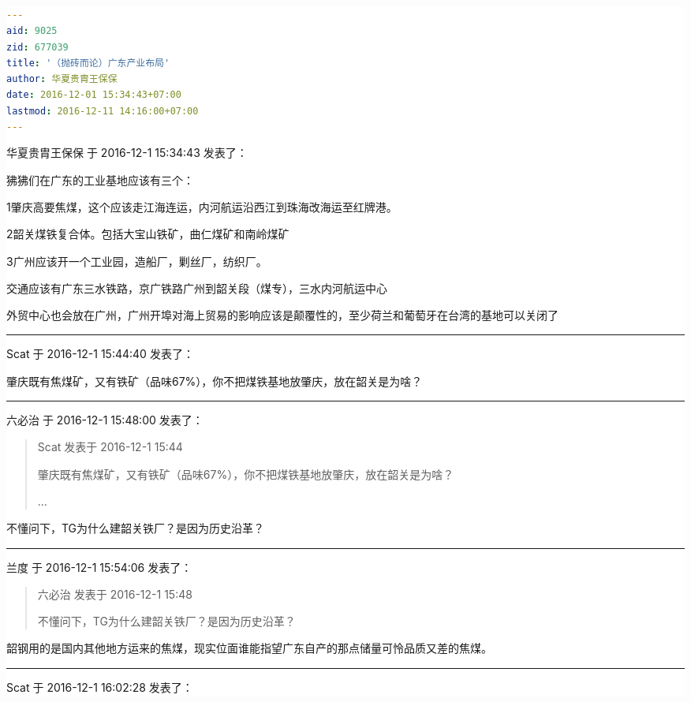 ```yaml
---
aid: 9025
zid: 677039
title: '（抛砖而论）广东产业布局'
author: 华夏贵胄王保保
date: 2016-12-01 15:34:43+07:00
lastmod: 2016-12-11 14:16:00+07:00
---
```


华夏贵胄王保保 于 2016-12-1 15:34:43 发表了：

狒狒们在广东的工业基地应该有三个：

1肇庆高要焦煤，这个应该走江海连运，内河航运沿西江到珠海改海运至红牌港。

2韶关煤铁复合体。包括大宝山铁矿，曲仁煤矿和南岭煤矿

3广州应该开一个工业园，造船厂，剿丝厂，纺织厂。

交通应该有广东三水铁路，京广铁路广州到韶关段（煤专），三水内河航运中心

外贸中心也会放在广州，广州开埠对海上贸易的影响应该是颠覆性的，至少荷兰和葡萄牙在台湾的基地可以关闭了

---------

Scat 于 2016-12-1 15:44:40 发表了：

肇庆既有焦煤矿，又有铁矿（品味67%），你不把煤铁基地放肇庆，放在韶关是为啥？

---------

六必治 于 2016-12-1 15:48:00 发表了：

> Scat 发表于 2016-12-1 15:44
> 
> 肇庆既有焦煤矿，又有铁矿（品味67%），你不把煤铁基地放肇庆，放在韶关是为啥？
> 
> ...



不懂问下，TG为什么建韶关铁厂？是因为历史沿革？

---------

兰度 于 2016-12-1 15:54:06 发表了：

> 六必治 发表于 2016-12-1 15:48
> 
> 不懂问下，TG为什么建韶关铁厂？是因为历史沿革？



韶钢用的是国内其他地方运来的焦煤，现实位面谁能指望广东自产的那点储量可怜品质又差的焦煤。

---------

Scat 于 2016-12-1 16:02:28 发表了：
